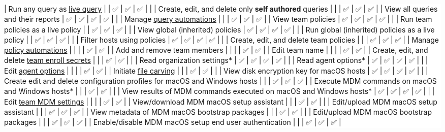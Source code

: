 | Run any query as [live query](https://fleetdm.com/docs/using-fleet/fleet-ui#run-a-query)                                         |               | ✅             | ✅              | ✅         |             |
| Create, edit, and delete only **self authored** queries                                                                          |               |                | ✅              | ✅         | ✅          |
| View all queries and their reports                                                                                           | ✅            | ✅             | ✅              | ✅         |             |
| Manage [query automations](https://fleetdm.com/docs/using-fleet/fleet-ui#schedule-a-query)                                       |               |                | ✅              | ✅         | ✅          |
| View team policies                                                                                                               | ✅            | ✅             | ✅              | ✅         |             |
| Run team policies as a live policy                                                                                               |               | ✅             | ✅              | ✅         |             |
| View global (inherited) policies                                                                                                 | ✅            | ✅             | ✅              | ✅         |             |
| Run global (inherited) policies as a live policy                                                                                 |               | ✅             | ✅              | ✅         |             |
| Filter hosts using policies                                                                                                      | ✅            | ✅             | ✅              | ✅         |             |
| Create, edit, and delete team policies                                                                                           |               |                | ✅              | ✅         | ✅          |
| Manage [policy automations](https://fleetdm.com/docs/using-fleet/automations#policy-automations)                                 |               |                |                 | ✅         | ✅          |
| Add and remove team members                                                                                                      |               |                |                 | ✅         | ✅          |
| Edit team name                                                                                                                   |               |                |                 | ✅         | ✅          |
| Create, edit, and delete [team enroll secrets](https://fleetdm.com/docs/using-fleet/rest-api#get-enroll-secrets-for-a-team)      |               |                | ✅              | ✅         |             |
| Read organization settings\*                                                                                                     | ✅            | ✅             | ✅              | ✅         |             |
| Read agent options\*                                                                                                             | ✅            | ✅             | ✅              | ✅         |             |
| Edit [agent options](https://fleetdm.com/docs/using-fleet/configuration-files#agent-options)                                     |               |                |                 | ✅         | ✅          |
| Initiate [file carving](https://fleetdm.com/docs/using-fleet/rest-api#file-carving)                                              |               |                | ✅              | ✅         |             |
| View disk encryption key for macOS hosts                                                                                         | ✅            | ✅             | ✅              | ✅         |             |
| Create edit and delete configuration profiles for macOS and Windows hosts                                                        |               |                | ✅              | ✅         | ✅          |
| Execute MDM commands on macOS and Windows hosts*                                                                                 |               |                | ✅              | ✅         |             |
| View results of MDM commands executed on macOS and Windows hosts*                                                                | ✅            | ✅             | ✅              | ✅         |             |
| Edit [team MDM settings](https://fleetdm.com/docs/using-fleet/mdm-macos-settings)                                                |               |                |                 | ✅         | ✅          |
| View/download MDM macOS setup assistant                                                                                          |               |                | ✅              | ✅         |             |
| Edit/upload MDM macOS setup assistant                                                                                            |               |                | ✅              | ✅         | ✅          |
| View metadata of MDM macOS bootstrap packages                                                                                    |               |                | ✅              | ✅         |             |
| Edit/upload MDM macOS bootstrap packages                                                                                         |               |                | ✅              | ✅         | ✅          |
| Enable/disable MDM macOS setup end user authentication                                                                           |               |                | ✅              | ✅         | ✅          |